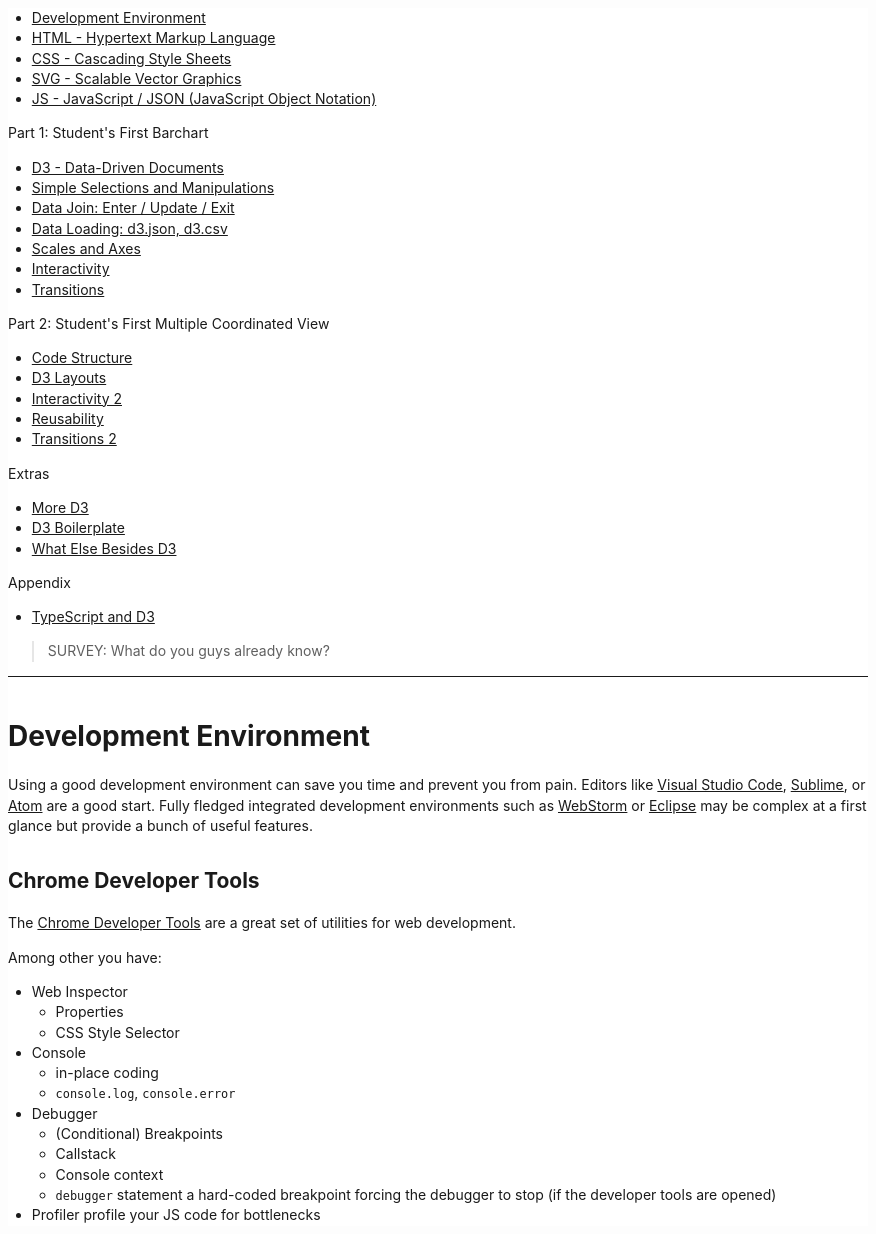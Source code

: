 - [Development Environment](#dev-environment)
- [HTML - Hypertext Markup Language](#html)
- [CSS - Cascading Style Sheets](#css)
- [SVG - Scalable Vector Graphics](#svg)
- [JS - JavaScript / JSON (JavaScript Object Notation)](#js)

Part 1: Student's First Barchart

- [D3 - Data-Driven Documents](#d3)
- [Simple Selections and Manipulations](#d3-selections)
- [Data Join: Enter / Update / Exit](#d3-data-join)
- [Data Loading: d3.json, d3.csv](#d3-data-loading)
- [Scales and Axes](#d3-scales-axes)
- [Interactivity](#d3-interactivity)
- [Transitions](#d3-transitions)

Part 2: Student's First Multiple Coordinated View

- [Code Structure](#code-structure)
- [D3 Layouts](#layouts)
- [Interactivity 2](#interaction2)
- [Reusability](#reuse)
- [Transitions 2](#transitions2)

Extras

- [More D3](#more-d3)
- [D3 Boilerplate](#boilerplate)
- [What Else Besides D3](#beside-d3)

Appendix

- [TypeScript and D3](#typescript)

> SURVEY: What do you guys already know?

---

<a id="dev-environment"></a>

# Development Environment

Using a good development environment can save you time and prevent you from pain. Editors like [Visual Studio Code](https://code.visualstudio.com), [Sublime](https://www.sublimetext.com/), or [Atom](https://atom.io) are a good start. Fully fledged integrated development environments such as [WebStorm](https://www.jetbrains.com/webstorm/) or [Eclipse](https://www.eclipse.org/webtools/) may be complex at a first glance but provide a bunch of useful features.

## Chrome Developer Tools

The [Chrome Developer Tools](https://developer.chrome.com/devtools) are a great set of utilities for web development.

Among other you have:

- Web Inspector
  - Properties
  - CSS Style Selector
- Console
  - in-place coding
  - `console.log`, `console.error`
- Debugger
  - (Conditional) Breakpoints
  - Callstack
  - Console context
  - `debugger` statement a hard-coded breakpoint forcing the debugger to stop (if the developer tools are opened)
- Profiler profile your JS code for bottlenecks